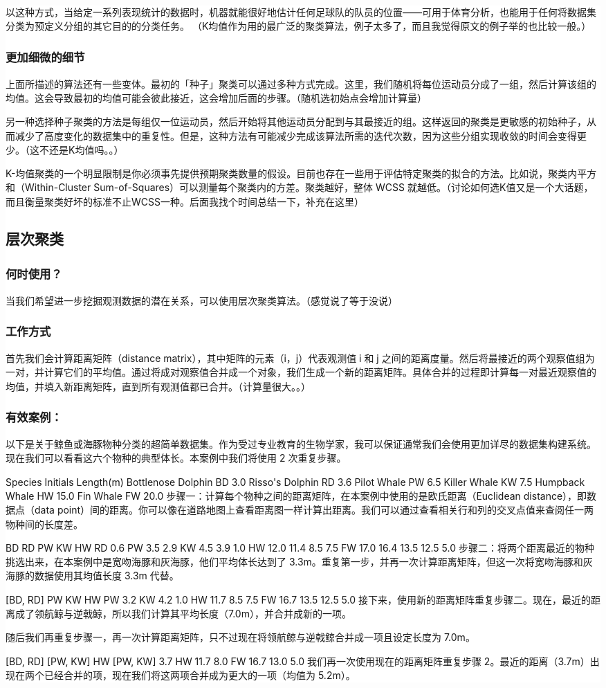以这种方式，当给定一系列表现统计的数据时，机器就能很好地估计任何足球队的队员的位置——可用于体育分析，也能用于任何将数据集分类为预定义分组的其它目的的分类任务。
（K均值作为用的最广泛的聚类算法，例子太多了，而且我觉得原文的例子举的也比较一般。）

### 更加细微的细节
上面所描述的算法还有一些变体。最初的「种子」聚类可以通过多种方式完成。这里，我们随机将每位运动员分成了一组，然后计算该组的均值。这会导致最初的均值可能会彼此接近，这会增加后面的步骤。（随机选初始点会增加计算量）

另一种选择种子聚类的方法是每组仅一位运动员，然后开始将其他运动员分配到与其最接近的组。这样返回的聚类是更敏感的初始种子，从而减少了高度变化的数据集中的重复性。但是，这种方法有可能减少完成该算法所需的迭代次数，因为这些分组实现收敛的时间会变得更少。（这不还是K均值吗。。）

K-均值聚类的一个明显限制是你必须事先提供预期聚类数量的假设。目前也存在一些用于评估特定聚类的拟合的方法。比如说，聚类内平方和（Within-Cluster Sum-of-Squares）可以测量每个聚类内的方差。聚类越好，整体 WCSS 就越低。（讨论如何选K值又是一个大话题，而且衡量聚类好坏的标准不止WCSS一种。后面我找个时间总结一下，补充在这里）

## 层次聚类
### 何时使用？
当我们希望进一步挖掘观测数据的潜在关系，可以使用层次聚类算法。（感觉说了等于没说）

### 工作方式
首先我们会计算距离矩阵（distance matrix），其中矩阵的元素（i，j）代表观测值 i 和 j 之间的距离度量。然后将最接近的两个观察值组为一对，并计算它们的平均值。通过将成对观察值合并成一个对象，我们生成一个新的距离矩阵。具体合并的过程即计算每一对最近观察值的均值，并填入新距离矩阵，直到所有观测值都已合并。（计算量很大。。）

### 有效案例：
以下是关于鲸鱼或海豚物种分类的超简单数据集。作为受过专业教育的生物学家，我可以保证通常我们会使用更加详尽的数据集构建系统。现在我们可以看看这六个物种的典型体长。本案例中我们将使用 2 次重复步骤。

Species          Initials  Length(m)
Bottlenose Dolphin     BD        3.0
Risso's Dolphin        RD        3.6
Pilot Whale            PW        6.5
Killer Whale           KW        7.5
Humpback Whale         HW       15.0
Fin Whale              FW       20.0
步骤一：计算每个物种之间的距离矩阵，在本案例中使用的是欧氏距离（Euclidean distance），即数据点（data point）间的距离。你可以像在道路地图上查看距离图一样计算出距离。我们可以通过查看相关行和列的交叉点值来查阅任一两物种间的长度差。

  BD   RD   PW   KW   HW
RD  0.6
PW  3.5  2.9
KW  4.5  3.9  1.0
HW 12.0 11.4  8.5  7.5
FW 17.0 16.4 13.5 12.5  5.0
步骤二：将两个距离最近的物种挑选出来，在本案例中是宽吻海豚和灰海豚，他们平均体长达到了 3.3m。重复第一步，并再一次计算距离矩阵，但这一次将宽吻海豚和灰海豚的数据使用其均值长度 3.3m 代替。

[BD, RD]   PW   KW   HW
PW       3.2
KW       4.2   1.0
HW      11.7   8.5  7.5
FW      16.7  13.5 12.5  5.0
接下来，使用新的距离矩阵重复步骤二。现在，最近的距离成了领航鲸与逆戟鲸，所以我们计算其平均长度（7.0m），并合并成新的一项。

随后我们再重复步骤一，再一次计算距离矩阵，只不过现在将领航鲸与逆戟鲸合并成一项且设定长度为 7.0m。

[BD, RD] [PW, KW]   HW
[PW, KW]      3.7
HW           11.7      8.0
FW           16.7     13.0   5.0
我们再一次使用现在的距离矩阵重复步骤 2。最近的距离（3.7m）出现在两个已经合并的项，现在我们将这两项合并成为更大的一项（均值为 5.2m）。
